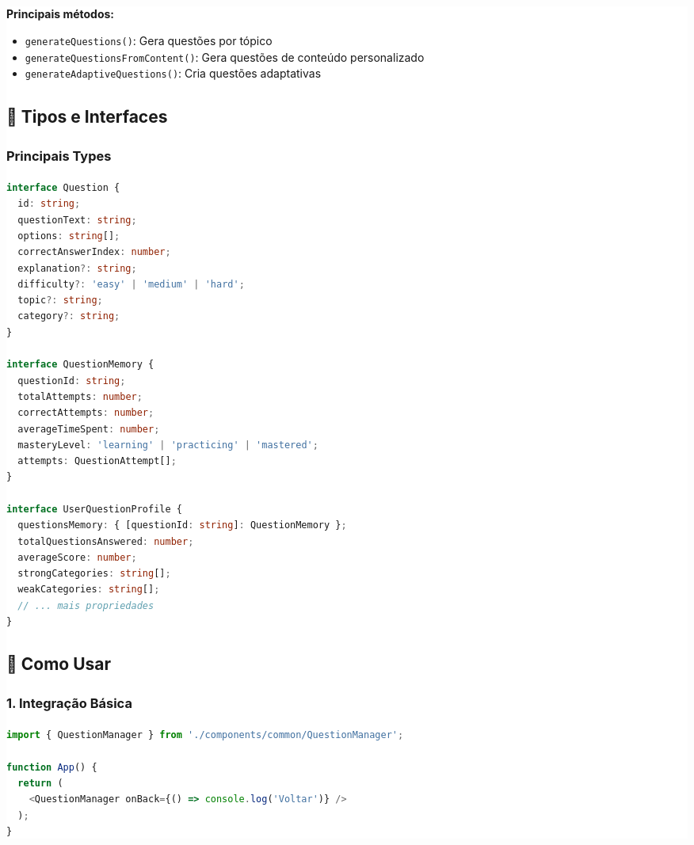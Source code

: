 **Principais métodos:**
- `generateQuestions()`: Gera questões por tópico
- `generateQuestionsFromContent()`: Gera questões de conteúdo personalizado
- `generateAdaptiveQuestions()`: Cria questões adaptativas

## 📝 Tipos e Interfaces

### Principais Types

```typescript
interface Question {
  id: string;
  questionText: string;
  options: string[];
  correctAnswerIndex: number;
  explanation?: string;
  difficulty?: 'easy' | 'medium' | 'hard';
  topic?: string;
  category?: string;
}

interface QuestionMemory {
  questionId: string;
  totalAttempts: number;
  correctAttempts: number;
  averageTimeSpent: number;
  masteryLevel: 'learning' | 'practicing' | 'mastered';
  attempts: QuestionAttempt[];
}

interface UserQuestionProfile {
  questionsMemory: { [questionId: string]: QuestionMemory };
  totalQuestionsAnswered: number;
  averageScore: number;
  strongCategories: string[];
  weakCategories: string[];
  // ... mais propriedades
}
```

## 🔧 Como Usar

### 1. Integração Básica

```typescript
import { QuestionManager } from './components/common/QuestionManager';

function App() {
  return (
    <QuestionManager onBack={() => console.log('Voltar')} />
  );
}
```
